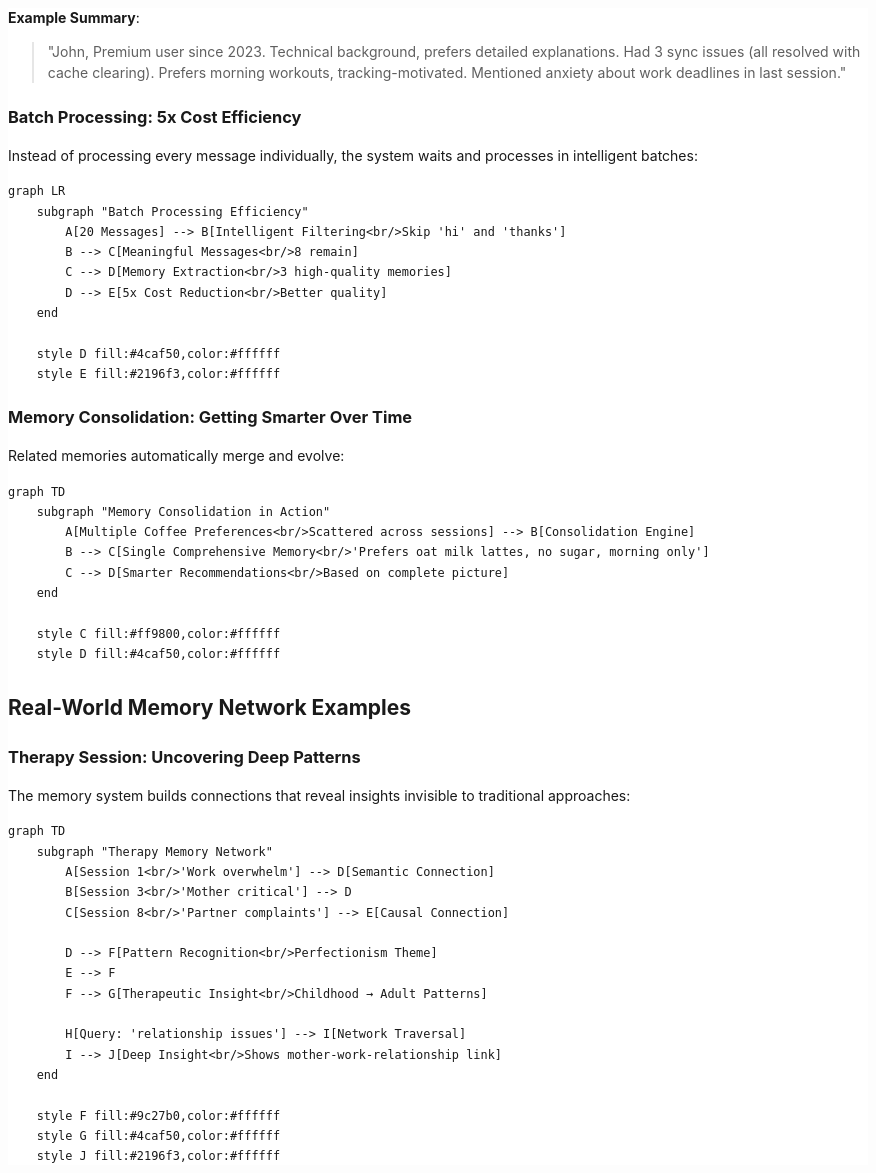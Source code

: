 **Example Summary**:
> "John, Premium user since 2023. Technical background, prefers detailed explanations. Had 3 sync issues (all resolved with cache clearing). Prefers morning workouts, tracking-motivated. Mentioned anxiety about work deadlines in last session."

### Batch Processing: 5x Cost Efficiency

Instead of processing every message individually, the system waits and processes in intelligent batches:

```mermaid
graph LR
    subgraph "Batch Processing Efficiency"
        A[20 Messages] --> B[Intelligent Filtering<br/>Skip 'hi' and 'thanks']
        B --> C[Meaningful Messages<br/>8 remain]
        C --> D[Memory Extraction<br/>3 high-quality memories]
        D --> E[5x Cost Reduction<br/>Better quality]
    end
    
    style D fill:#4caf50,color:#ffffff
    style E fill:#2196f3,color:#ffffff
```

### Memory Consolidation: Getting Smarter Over Time

Related memories automatically merge and evolve:

```mermaid
graph TD
    subgraph "Memory Consolidation in Action"
        A[Multiple Coffee Preferences<br/>Scattered across sessions] --> B[Consolidation Engine]
        B --> C[Single Comprehensive Memory<br/>'Prefers oat milk lattes, no sugar, morning only']
        C --> D[Smarter Recommendations<br/>Based on complete picture]
    end
    
    style C fill:#ff9800,color:#ffffff
    style D fill:#4caf50,color:#ffffff
```

## Real-World Memory Network Examples

### Therapy Session: Uncovering Deep Patterns

The memory system builds connections that reveal insights invisible to traditional approaches:

```mermaid
graph TD
    subgraph "Therapy Memory Network"
        A[Session 1<br/>'Work overwhelm'] --> D[Semantic Connection]
        B[Session 3<br/>'Mother critical'] --> D
        C[Session 8<br/>'Partner complaints'] --> E[Causal Connection]
        
        D --> F[Pattern Recognition<br/>Perfectionism Theme]
        E --> F
        F --> G[Therapeutic Insight<br/>Childhood → Adult Patterns]
        
        H[Query: 'relationship issues'] --> I[Network Traversal]
        I --> J[Deep Insight<br/>Shows mother-work-relationship link]
    end
    
    style F fill:#9c27b0,color:#ffffff
    style G fill:#4caf50,color:#ffffff
    style J fill:#2196f3,color:#ffffff
```
